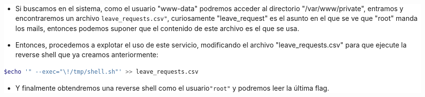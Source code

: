 - Si buscamos en el sistema, como el usuario "www-data" podremos acceder al directorio "/var/www/private", entramos y encontraremos un archivo `leave_requests.csv"`, curiosamente "leave_request" es el asunto en el que se ve que "root" manda los mails, entonces podemos suponer que el contenido de este archivo es el que se usa.

- Entonces, procedemos a explotar el uso de este servicio, modificando el archivo "leave_requests.csv" para que ejecute la reverse shell que ya creamos anteriormente:

```bash
$echo '" --exec="\!/tmp/shell.sh"' >> leave_requests.csv
```

- Y finalmente obtendremos una reverse shell como el usuario`"root"` y podremos leer la última flag.
